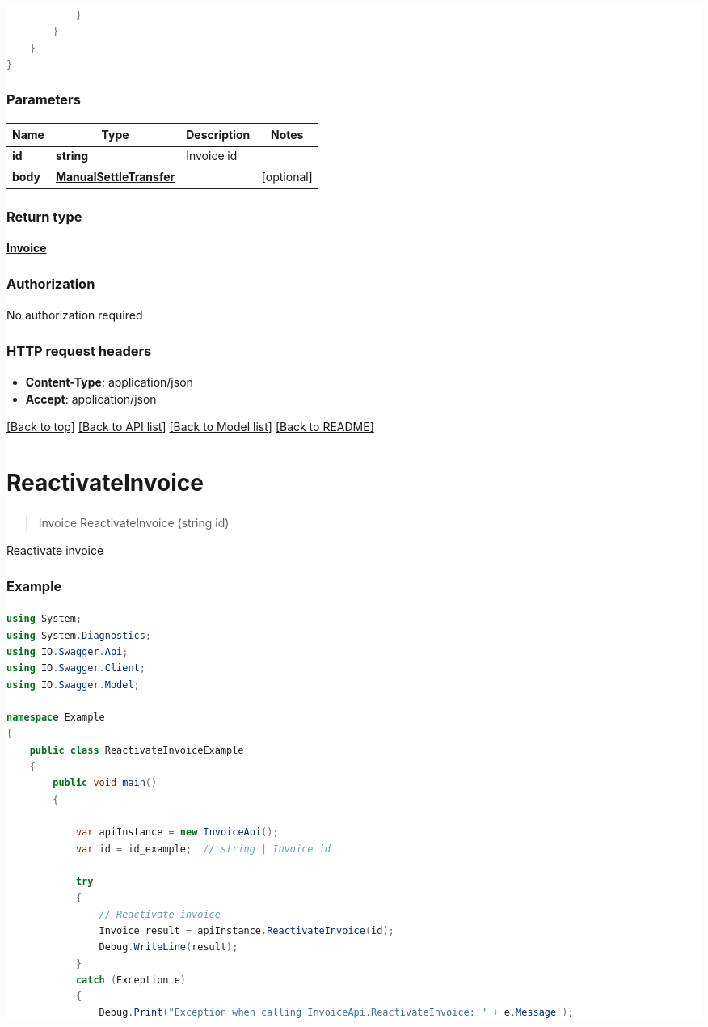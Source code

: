 ```csharp
            }
        }
    }
}
```

### Parameters

Name | Type | Description  | Notes
------------- | ------------- | ------------- | -------------
 **id** | **string**| Invoice id | 
 **body** | [**ManualSettleTransfer**](ManualSettleTransfer.md)|  | [optional] 

### Return type

[**Invoice**](Invoice.md)

### Authorization

No authorization required

### HTTP request headers

 - **Content-Type**: application/json
 - **Accept**: application/json

[[Back to top]](#) [[Back to API list]](../README.md#documentation-for-api-endpoints) [[Back to Model list]](../README.md#documentation-for-models) [[Back to README]](../README.md)

<a name="reactivateinvoice"></a>
# **ReactivateInvoice**
> Invoice ReactivateInvoice (string id)

Reactivate invoice



### Example
```csharp
using System;
using System.Diagnostics;
using IO.Swagger.Api;
using IO.Swagger.Client;
using IO.Swagger.Model;

namespace Example
{
    public class ReactivateInvoiceExample
    {
        public void main()
        {
            
            var apiInstance = new InvoiceApi();
            var id = id_example;  // string | Invoice id

            try
            {
                // Reactivate invoice
                Invoice result = apiInstance.ReactivateInvoice(id);
                Debug.WriteLine(result);
            }
            catch (Exception e)
            {
                Debug.Print("Exception when calling InvoiceApi.ReactivateInvoice: " + e.Message );
```
